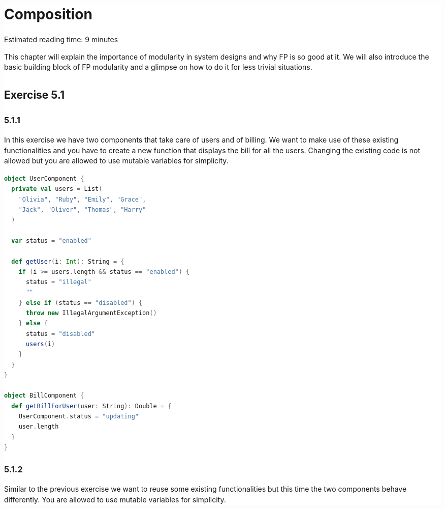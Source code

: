 # Composition

Estimated reading time: 9 minutes

This chapter will explain the importance of modularity in system designs and why FP is so good at
it. We will also introduce the basic building block of FP modularity and a glimpse on how to do it
for less trivial situations.

## Exercise 5.1

### 5.1.1

In this exercise we have two components that take care of users and of billing. We want to make use
of these existing functionalities and you have to create a new function that displays the bill for
all the users. Changing the existing code is not allowed but you are allowed to use mutable
variables for simplicity.

```scala
object UserComponent {
  private val users = List(
    "Olivia", "Ruby", "Emily", "Grace",
    "Jack", "Oliver", "Thomas", "Harry"
  )

  var status = "enabled"

  def getUser(i: Int): String = {
    if (i >= users.length && status == "enabled") {
      status = "illegal"
      ""
    } else if (status == "disabled") {
      throw new IllegalArgumentException()
    } else {
      status = "disabled"
      users(i)
    }
  }
}

object BillComponent {
  def getBillForUser(user: String): Double = {
    UserComponent.status = "updating"
    user.length
  }
}
```

### 5.1.2

Similar to the previous exercise we want to reuse some existing functionalities but this time the
two components behave differently. You are allowed to use mutable variables for simplicity.
